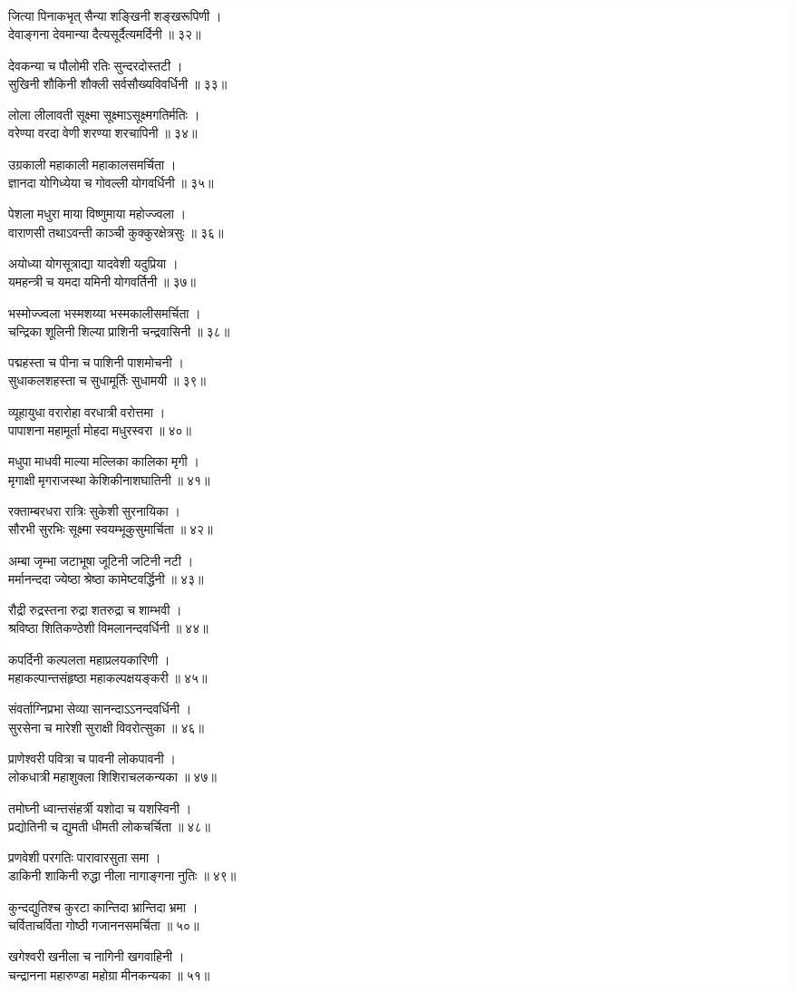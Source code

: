 जित्या पिनाकभृत् सैन्या शङ्खिनी शङ्खरूपिणी ।  
देवाङ्गना देवमान्या दैत्यसूर्दैत्यमर्दिनी ॥ ३२॥  
  
देवकन्या च पौलोमी रतिः सुन्दरदोस्तटी ।  
सुखिनी शौकिनी शौक्ली सर्वसौख्यविवर्धिनी ॥ ३३॥  
  
लोला लीलावती सूक्ष्मा सूक्ष्माऽसूक्ष्मगतिर्मतिः ।  
वरेण्या वरदा वेणी शरण्या शरचापिनी ॥ ३४॥  
  
उग्रकाली महाकाली महाकालसमर्चिता ।  
ज्ञानदा योगिध्येया च गोवल्ली योगवर्धिनी ॥ ३५॥  
  
पेशला मधुरा माया विष्णुमाया महोज्ज्वला ।  
वाराणसी तथाऽवन्ती काञ्ची कुक्कुरक्षेत्रसुः ॥ ३६॥  
  
अयोध्या योगसूत्राद्या यादवेशी यदुप्रिया ।  
यमहन्त्री च यमदा यमिनी योगवर्तिनी ॥ ३७॥  
  
भस्मोज्ज्वला भस्मशय्या भस्मकालीसमर्चिता ।  
चन्द्रिका शूलिनी शिल्या प्राशिनी चन्द्रवासिनी ॥ ३८॥  
  
पद्महस्ता च पीना च पाशिनी पाशमोचनी ।  
सुधाकलशहस्ता च सुधामूर्तिः सुधामयी ॥ ३९॥  
  
व्यूहायुधा वरारोहा वरधात्री वरोत्तमा ।  
पापाशना महामूर्ता मोहदा मधुरस्वरा ॥ ४०॥  
  
मधुपा माधवी माल्या मल्लिका कालिका मृगी ।  
मृगाक्षी मृगराजस्था केशिकीनाशघातिनी ॥ ४१॥  
  
रक्ताम्बरधरा रात्रिः सुकेशी सुरनायिका ।  
सौरभी सुरभिः सूक्ष्मा स्वयम्भूकुसुमार्चिता ॥ ४२॥  
  
अम्बा जृम्भा जटाभूषा जूटिनी जटिनी नटी ।  
मर्मानन्ददा ज्येष्ठा श्रेष्ठा कामेष्टवर्द्धिनी ॥ ४३॥  
  
रौद्री रुद्रस्तना रुद्रा शतरुद्रा च शाम्भवी ।  
श्रविष्ठा शितिकण्ठेशी विमलानन्दवर्धिनी ॥ ४४॥  
  
कपर्दिनी कल्पलता महाप्रलयकारिणी ।  
महाकल्पान्तसंहृष्ठा महाकल्पक्षयङ्करी ॥ ४५॥  
  
संवर्ताग्निप्रभा सेव्या सानन्दाऽऽनन्दवर्धिनी ।  
सुरसेना च मारेशी सुराक्षी विवरोत्सुका ॥ ४६॥  
  
प्राणेश्वरी पवित्रा च पावनी लोकपावनी ।  
लोकधात्री महाशुक्ला शिशिराचलकन्यका ॥ ४७॥  
  
तमोघ्नी ध्वान्तसंहर्त्री यशोदा च यशस्विनी ।  
प्रद्योतिनी च द्युमती धीमती लोकचर्चिता ॥ ४८॥  
  
प्रणवेशी परगतिः पारावारसुता समा ।  
डाकिनी शाकिनी रुद्धा नीला नागाङ्गना नुतिः ॥ ४९॥  
  
कुन्दद्युतिश्च कुरटा कान्तिदा भ्रान्तिदा भ्रमा ।  
चर्विताचर्विता गोष्ठी गजाननसमर्चिता ॥ ५०॥  
  
खगेश्वरी खनीला च नागिनी खगवाहिनी ।  
चन्द्रानना महारुण्डा महोग्रा मीनकन्यका ॥ ५१॥  
  